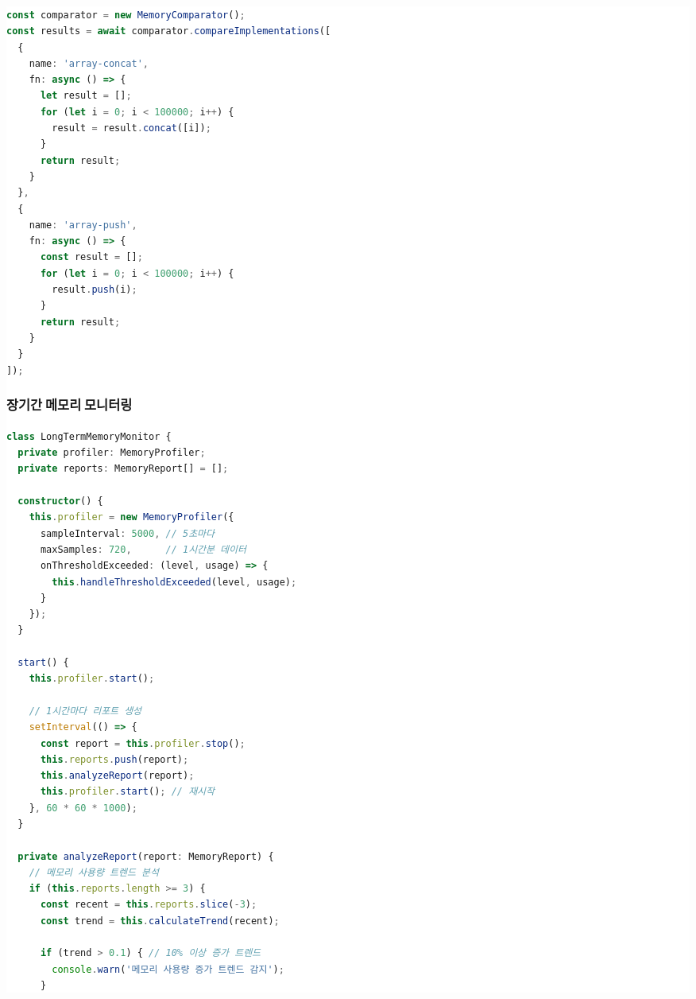```typescript
const comparator = new MemoryComparator();
const results = await comparator.compareImplementations([
  {
    name: 'array-concat',
    fn: async () => {
      let result = [];
      for (let i = 0; i < 100000; i++) {
        result = result.concat([i]);
      }
      return result;
    }
  },
  {
    name: 'array-push',
    fn: async () => {
      const result = [];
      for (let i = 0; i < 100000; i++) {
        result.push(i);
      }
      return result;
    }
  }
]);
```

### 장기간 메모리 모니터링

```typescript
class LongTermMemoryMonitor {
  private profiler: MemoryProfiler;
  private reports: MemoryReport[] = [];

  constructor() {
    this.profiler = new MemoryProfiler({
      sampleInterval: 5000, // 5초마다
      maxSamples: 720,      // 1시간분 데이터
      onThresholdExceeded: (level, usage) => {
        this.handleThresholdExceeded(level, usage);
      }
    });
  }

  start() {
    this.profiler.start();
    
    // 1시간마다 리포트 생성
    setInterval(() => {
      const report = this.profiler.stop();
      this.reports.push(report);
      this.analyzeReport(report);
      this.profiler.start(); // 재시작
    }, 60 * 60 * 1000);
  }

  private analyzeReport(report: MemoryReport) {
    // 메모리 사용량 트렌드 분석
    if (this.reports.length >= 3) {
      const recent = this.reports.slice(-3);
      const trend = this.calculateTrend(recent);
      
      if (trend > 0.1) { // 10% 이상 증가 트렌드
        console.warn('메모리 사용량 증가 트렌드 감지');
      }
```